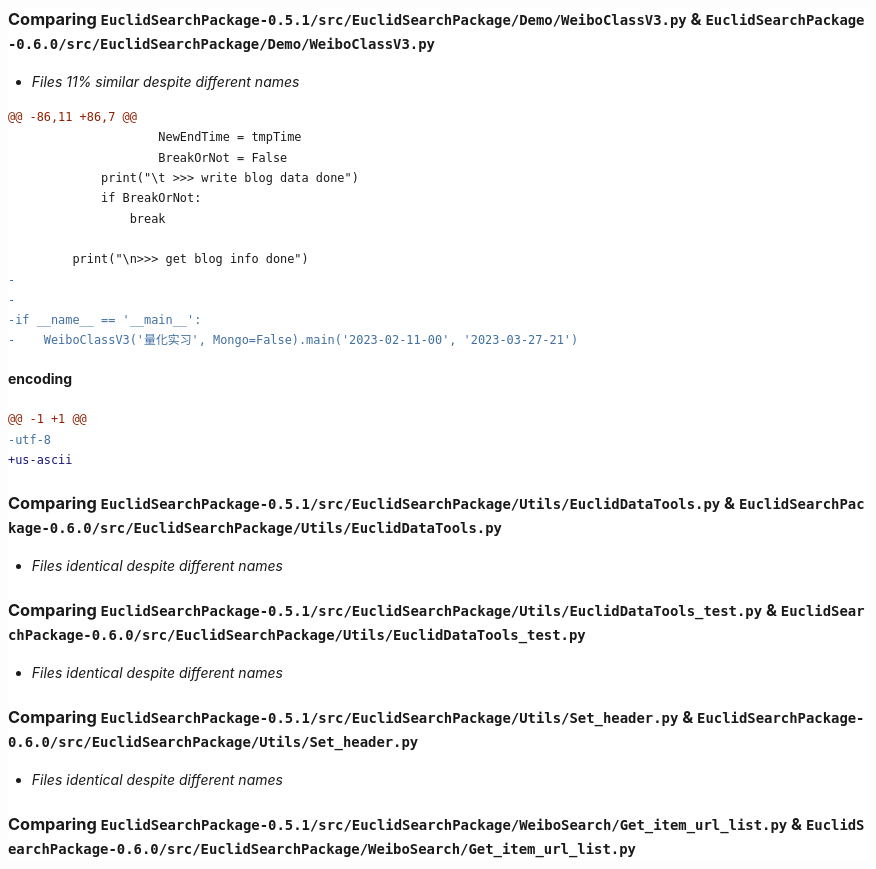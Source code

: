 ```diff
```

### Comparing `EuclidSearchPackage-0.5.1/src/EuclidSearchPackage/Demo/WeiboClassV3.py` & `EuclidSearchPackage-0.6.0/src/EuclidSearchPackage/Demo/WeiboClassV3.py`

 * *Files 11% similar despite different names*

```diff
@@ -86,11 +86,7 @@
                     NewEndTime = tmpTime
                     BreakOrNot = False
             print("\t >>> write blog data done")
             if BreakOrNot:
                 break
 
         print("\n>>> get blog info done")
-
-
-if __name__ == '__main__':
-    WeiboClassV3('量化实习', Mongo=False).main('2023-02-11-00', '2023-03-27-21')
```

#### encoding

```diff
@@ -1 +1 @@
-utf-8
+us-ascii
```

### Comparing `EuclidSearchPackage-0.5.1/src/EuclidSearchPackage/Utils/EuclidDataTools.py` & `EuclidSearchPackage-0.6.0/src/EuclidSearchPackage/Utils/EuclidDataTools.py`

 * *Files identical despite different names*

### Comparing `EuclidSearchPackage-0.5.1/src/EuclidSearchPackage/Utils/EuclidDataTools_test.py` & `EuclidSearchPackage-0.6.0/src/EuclidSearchPackage/Utils/EuclidDataTools_test.py`

 * *Files identical despite different names*

### Comparing `EuclidSearchPackage-0.5.1/src/EuclidSearchPackage/Utils/Set_header.py` & `EuclidSearchPackage-0.6.0/src/EuclidSearchPackage/Utils/Set_header.py`

 * *Files identical despite different names*

### Comparing `EuclidSearchPackage-0.5.1/src/EuclidSearchPackage/WeiboSearch/Get_item_url_list.py` & `EuclidSearchPackage-0.6.0/src/EuclidSearchPackage/WeiboSearch/Get_item_url_list.py`
